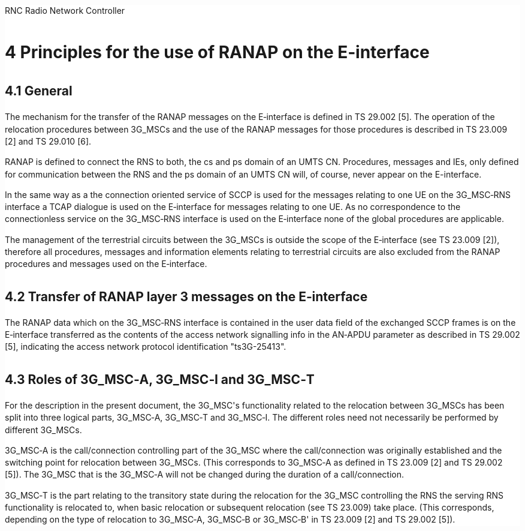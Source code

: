 RNC Radio Network Controller

4 Principles for the use of RANAP on the E‑interface
====================================================

4.1 General
-----------

The mechanism for the transfer of the RANAP messages on the E‑interface
is defined in TS 29.002 \[5\]. The operation of the relocation
procedures between 3G\_MSCs and the use of the RANAP messages for those
procedures is described in TS 23.009 \[2\] and TS 29.010 \[6\].

RANAP is defined to connect the RNS to both, the cs and ps domain of an
UMTS CN. Procedures, messages and IEs, only defined for communication
between the RNS and the ps domain of an UMTS CN will, of course, never
appear on the E-interface.

In the same way as a the connection oriented service of SCCP is used for
the messages relating to one UE on the 3G\_MSC‑RNS interface a TCAP
dialogue is used on the E‑interface for messages relating to one UE. As
no correspondence to the connectionless service on the 3G\_MSC‑RNS
interface is used on the E‑interface none of the global procedures are
applicable.

The management of the terrestrial circuits between the 3G\_MSCs is
outside the scope of the E‑interface (see TS 23.009 \[2\]), therefore
all procedures, messages and information elements relating to
terrestrial circuits are also excluded from the RANAP procedures and
messages used on the E‑interface.

4.2 Transfer of RANAP layer 3 messages on the E‑interface
---------------------------------------------------------

The RANAP data which on the 3G\_MSC‑RNS interface is contained in the
user data field of the exchanged SCCP frames is on the E‑interface
transferred as the contents of the access network signalling info in the
AN‑APDU parameter as described in TS 29.002 \[5\], indicating the access
network protocol identification \"ts3G-25413\".

4.3 Roles of 3G\_MSC‑A, 3G\_MSC‑I and 3G\_MSC‑T
-----------------------------------------------

For the description in the present document, the 3G\_MSC\'s
functionality related to the relocation between 3G\_MSCs has been split
into three logical parts, 3G\_MSC‑A, 3G\_MSC‑T and 3G\_MSC‑I. The
different roles need not necessarily be performed by different 3G\_MSCs.

3G\_MSC‑A is the call/connection controlling part of the 3G\_MSC where
the call/connection was originally established and the switching point
for relocation between 3G\_MSCs. (This corresponds to 3G\_MSC‑A as
defined in TS 23.009 \[2\] and TS 29.002 \[5\]). The 3G\_MSC that is the
3G\_MSC‑A will not be changed during the duration of a call/connection.

3G\_MSC‑T is the part relating to the transitory state during the
relocation for the 3G\_MSC controlling the RNS the serving RNS
functionality is relocated to, when basic relocation or subsequent
relocation (see TS 23.009) take place. (This corresponds, depending on
the type of relocation to 3G\_MSC‑A, 3G\_MSC‑B or 3G\_MSC‑B\' in TS
23.009 \[2\] and TS 29.002 \[5\]).
